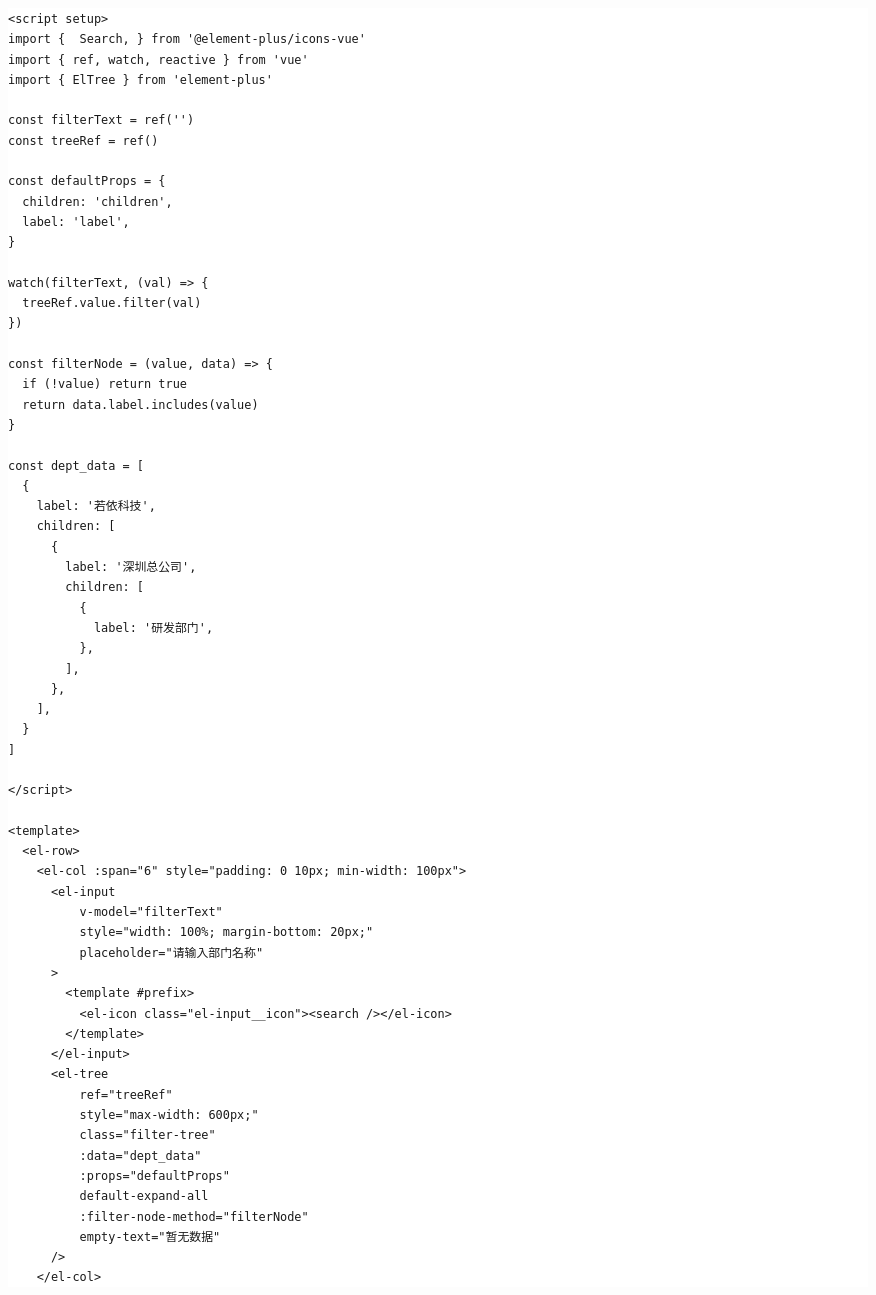    ```vue
   <script setup>
   import {  Search, } from '@element-plus/icons-vue'
   import { ref, watch, reactive } from 'vue'
   import { ElTree } from 'element-plus'
   
   const filterText = ref('')
   const treeRef = ref()
   
   const defaultProps = {
     children: 'children',
     label: 'label',
   }
   
   watch(filterText, (val) => {
     treeRef.value.filter(val)
   })
   
   const filterNode = (value, data) => {
     if (!value) return true
     return data.label.includes(value)
   }
   
   const dept_data = [
     {
       label: '若依科技',
       children: [
         {
           label: '深圳总公司',
           children: [
             {
               label: '研发部门',
             },
           ],
         },
       ],
     }
   ]
   
   </script>
   
   <template>
     <el-row>
       <el-col :span="6" style="padding: 0 10px; min-width: 100px">
         <el-input
             v-model="filterText"
             style="width: 100%; margin-bottom: 20px;"
             placeholder="请输入部门名称"
         >
           <template #prefix>
             <el-icon class="el-input__icon"><search /></el-icon>
           </template>
         </el-input>
         <el-tree
             ref="treeRef"
             style="max-width: 600px;"
             class="filter-tree"
             :data="dept_data"
             :props="defaultProps"
             default-expand-all
             :filter-node-method="filterNode"
             empty-text="暂无数据"
         />
       </el-col>
   ```